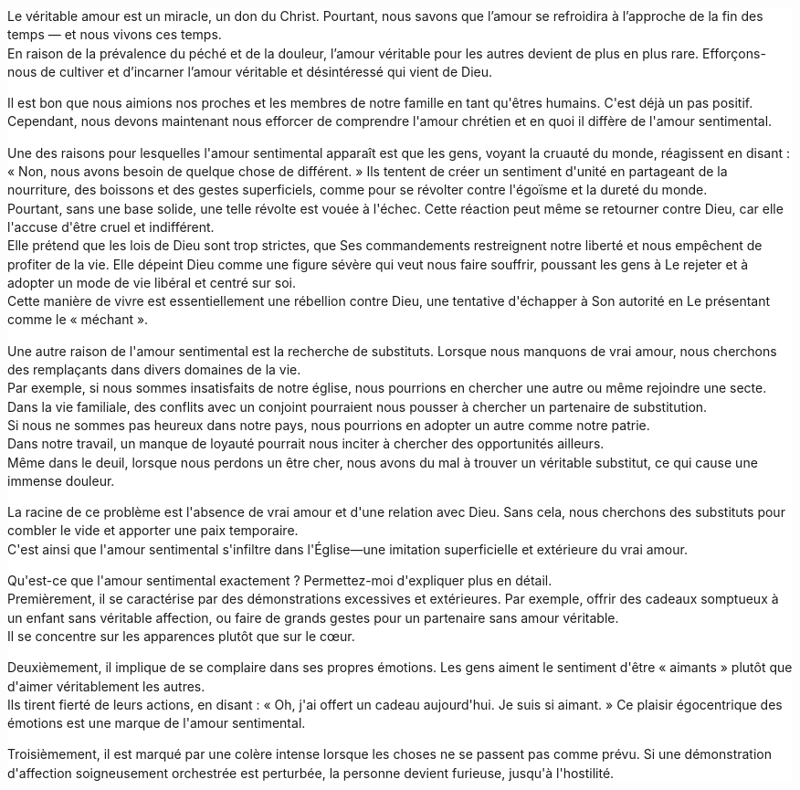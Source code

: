 Le véritable amour est un miracle, un don du Christ. Pourtant, nous savons que l’amour se refroidira à l’approche de la fin des temps — et nous vivons ces temps.  
En raison de la prévalence du péché et de la douleur, l’amour véritable pour les autres devient de plus en plus rare. Efforçons-nous de cultiver et d’incarner l’amour véritable et désintéressé qui vient de Dieu.

Il est bon que nous aimions nos proches et les membres de notre famille en tant qu'êtres humains. C'est déjà un pas positif. Cependant, nous devons maintenant nous efforcer de comprendre l'amour chrétien et en quoi il diffère de l'amour sentimental.  

Une des raisons pour lesquelles l'amour sentimental apparaît est que les gens, voyant la cruauté du monde, réagissent en disant : « Non, nous avons besoin de quelque chose de différent. » Ils tentent de créer un sentiment d'unité en partageant de la nourriture, des boissons et des gestes superficiels, comme pour se révolter contre l'égoïsme et la dureté du monde.  
Pourtant, sans une base solide, une telle révolte est vouée à l'échec. Cette réaction peut même se retourner contre Dieu, car elle l'accuse d'être cruel et indifférent.  
Elle prétend que les lois de Dieu sont trop strictes, que Ses commandements restreignent notre liberté et nous empêchent de profiter de la vie. Elle dépeint Dieu comme une figure sévère qui veut nous faire souffrir, poussant les gens à Le rejeter et à adopter un mode de vie libéral et centré sur soi.  
Cette manière de vivre est essentiellement une rébellion contre Dieu, une tentative d'échapper à Son autorité en Le présentant comme le « méchant ».  

Une autre raison de l'amour sentimental est la recherche de substituts. Lorsque nous manquons de vrai amour, nous cherchons des remplaçants dans divers domaines de la vie.  
Par exemple, si nous sommes insatisfaits de notre église, nous pourrions en chercher une autre ou même rejoindre une secte.  
Dans la vie familiale, des conflits avec un conjoint pourraient nous pousser à chercher un partenaire de substitution.  
Si nous ne sommes pas heureux dans notre pays, nous pourrions en adopter un autre comme notre patrie.  
Dans notre travail, un manque de loyauté pourrait nous inciter à chercher des opportunités ailleurs.  
Même dans le deuil, lorsque nous perdons un être cher, nous avons du mal à trouver un véritable substitut, ce qui cause une immense douleur.  

La racine de ce problème est l'absence de vrai amour et d'une relation avec Dieu. Sans cela, nous cherchons des substituts pour combler le vide et apporter une paix temporaire.  
C'est ainsi que l'amour sentimental s'infiltre dans l'Église—une imitation superficielle et extérieure du vrai amour.  

Qu'est-ce que l'amour sentimental exactement ? Permettez-moi d'expliquer plus en détail.  
Premièrement, il se caractérise par des démonstrations excessives et extérieures. Par exemple, offrir des cadeaux somptueux à un enfant sans véritable affection, ou faire de grands gestes pour un partenaire sans amour véritable.  
Il se concentre sur les apparences plutôt que sur le cœur.  

Deuxièmement, il implique de se complaire dans ses propres émotions. Les gens aiment le sentiment d'être « aimants » plutôt que d'aimer véritablement les autres.  
Ils tirent fierté de leurs actions, en disant : « Oh, j'ai offert un cadeau aujourd'hui. Je suis si aimant. » Ce plaisir égocentrique des émotions est une marque de l'amour sentimental.  

Troisièmement, il est marqué par une colère intense lorsque les choses ne se passent pas comme prévu. Si une démonstration d'affection soigneusement orchestrée est perturbée, la personne devient furieuse, jusqu'à l'hostilité.  
